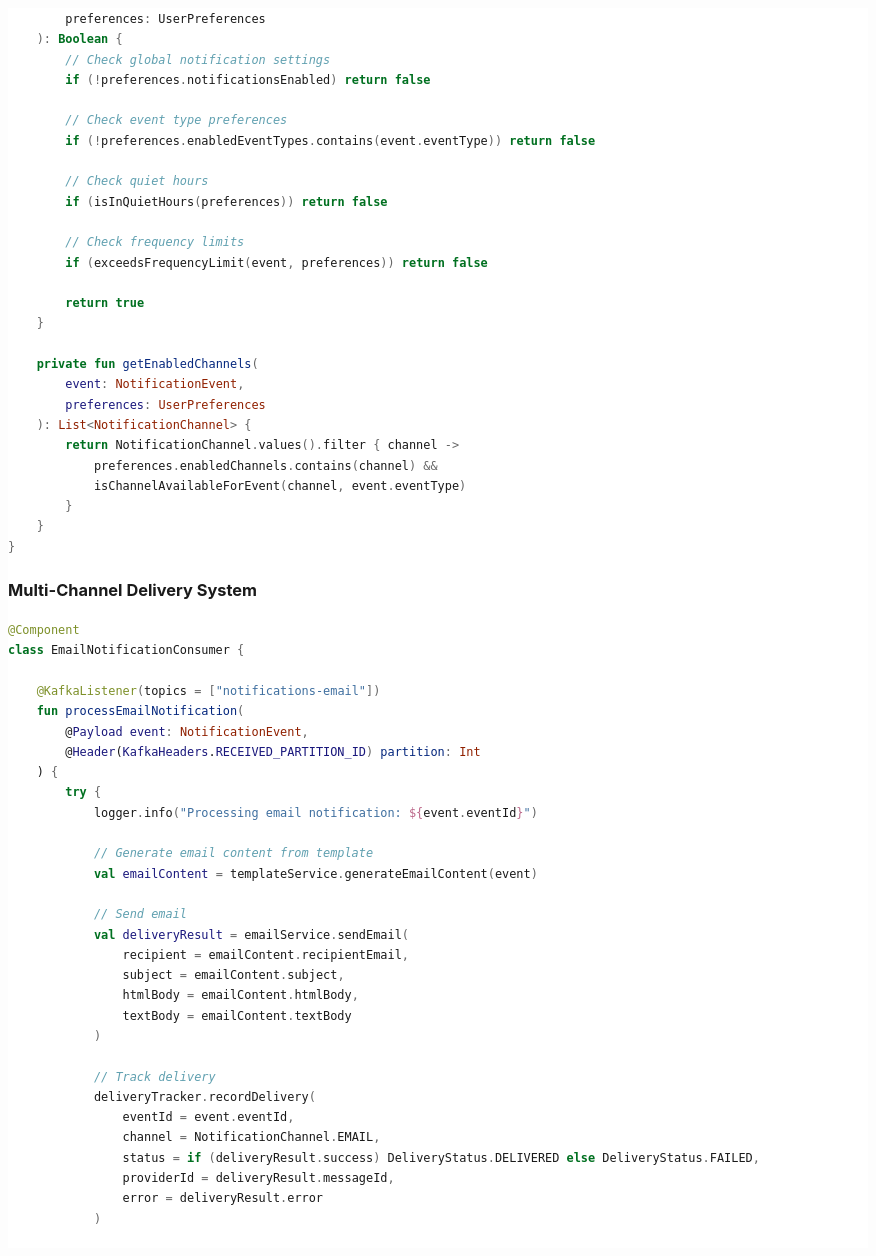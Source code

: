 ```kotlin
        preferences: UserPreferences
    ): Boolean {
        // Check global notification settings
        if (!preferences.notificationsEnabled) return false
        
        // Check event type preferences
        if (!preferences.enabledEventTypes.contains(event.eventType)) return false
        
        // Check quiet hours
        if (isInQuietHours(preferences)) return false
        
        // Check frequency limits
        if (exceedsFrequencyLimit(event, preferences)) return false
        
        return true
    }
    
    private fun getEnabledChannels(
        event: NotificationEvent,
        preferences: UserPreferences
    ): List<NotificationChannel> {
        return NotificationChannel.values().filter { channel ->
            preferences.enabledChannels.contains(channel) &&
            isChannelAvailableForEvent(channel, event.eventType)
        }
    }
}
```

### Multi-Channel Delivery System
```kotlin
@Component
class EmailNotificationConsumer {
    
    @KafkaListener(topics = ["notifications-email"])
    fun processEmailNotification(
        @Payload event: NotificationEvent,
        @Header(KafkaHeaders.RECEIVED_PARTITION_ID) partition: Int
    ) {
        try {
            logger.info("Processing email notification: ${event.eventId}")
            
            // Generate email content from template
            val emailContent = templateService.generateEmailContent(event)
            
            // Send email
            val deliveryResult = emailService.sendEmail(
                recipient = emailContent.recipientEmail,
                subject = emailContent.subject,
                htmlBody = emailContent.htmlBody,
                textBody = emailContent.textBody
            )
            
            // Track delivery
            deliveryTracker.recordDelivery(
                eventId = event.eventId,
                channel = NotificationChannel.EMAIL,
                status = if (deliveryResult.success) DeliveryStatus.DELIVERED else DeliveryStatus.FAILED,
                providerId = deliveryResult.messageId,
                error = deliveryResult.error
            )
            
```